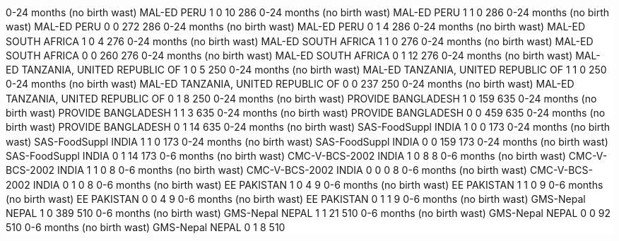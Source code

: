 0-24 months (no birth wast)   MAL-ED           PERU                           1                        0       10     286
0-24 months (no birth wast)   MAL-ED           PERU                           1                        1        0     286
0-24 months (no birth wast)   MAL-ED           PERU                           0                        0      272     286
0-24 months (no birth wast)   MAL-ED           PERU                           0                        1        4     286
0-24 months (no birth wast)   MAL-ED           SOUTH AFRICA                   1                        0        4     276
0-24 months (no birth wast)   MAL-ED           SOUTH AFRICA                   1                        1        0     276
0-24 months (no birth wast)   MAL-ED           SOUTH AFRICA                   0                        0      260     276
0-24 months (no birth wast)   MAL-ED           SOUTH AFRICA                   0                        1       12     276
0-24 months (no birth wast)   MAL-ED           TANZANIA, UNITED REPUBLIC OF   1                        0        5     250
0-24 months (no birth wast)   MAL-ED           TANZANIA, UNITED REPUBLIC OF   1                        1        0     250
0-24 months (no birth wast)   MAL-ED           TANZANIA, UNITED REPUBLIC OF   0                        0      237     250
0-24 months (no birth wast)   MAL-ED           TANZANIA, UNITED REPUBLIC OF   0                        1        8     250
0-24 months (no birth wast)   PROVIDE          BANGLADESH                     1                        0      159     635
0-24 months (no birth wast)   PROVIDE          BANGLADESH                     1                        1        3     635
0-24 months (no birth wast)   PROVIDE          BANGLADESH                     0                        0      459     635
0-24 months (no birth wast)   PROVIDE          BANGLADESH                     0                        1       14     635
0-24 months (no birth wast)   SAS-FoodSuppl    INDIA                          1                        0        0     173
0-24 months (no birth wast)   SAS-FoodSuppl    INDIA                          1                        1        0     173
0-24 months (no birth wast)   SAS-FoodSuppl    INDIA                          0                        0      159     173
0-24 months (no birth wast)   SAS-FoodSuppl    INDIA                          0                        1       14     173
0-6 months (no birth wast)    CMC-V-BCS-2002   INDIA                          1                        0        8       8
0-6 months (no birth wast)    CMC-V-BCS-2002   INDIA                          1                        1        0       8
0-6 months (no birth wast)    CMC-V-BCS-2002   INDIA                          0                        0        0       8
0-6 months (no birth wast)    CMC-V-BCS-2002   INDIA                          0                        1        0       8
0-6 months (no birth wast)    EE               PAKISTAN                       1                        0        4       9
0-6 months (no birth wast)    EE               PAKISTAN                       1                        1        0       9
0-6 months (no birth wast)    EE               PAKISTAN                       0                        0        4       9
0-6 months (no birth wast)    EE               PAKISTAN                       0                        1        1       9
0-6 months (no birth wast)    GMS-Nepal        NEPAL                          1                        0      389     510
0-6 months (no birth wast)    GMS-Nepal        NEPAL                          1                        1       21     510
0-6 months (no birth wast)    GMS-Nepal        NEPAL                          0                        0       92     510
0-6 months (no birth wast)    GMS-Nepal        NEPAL                          0                        1        8     510